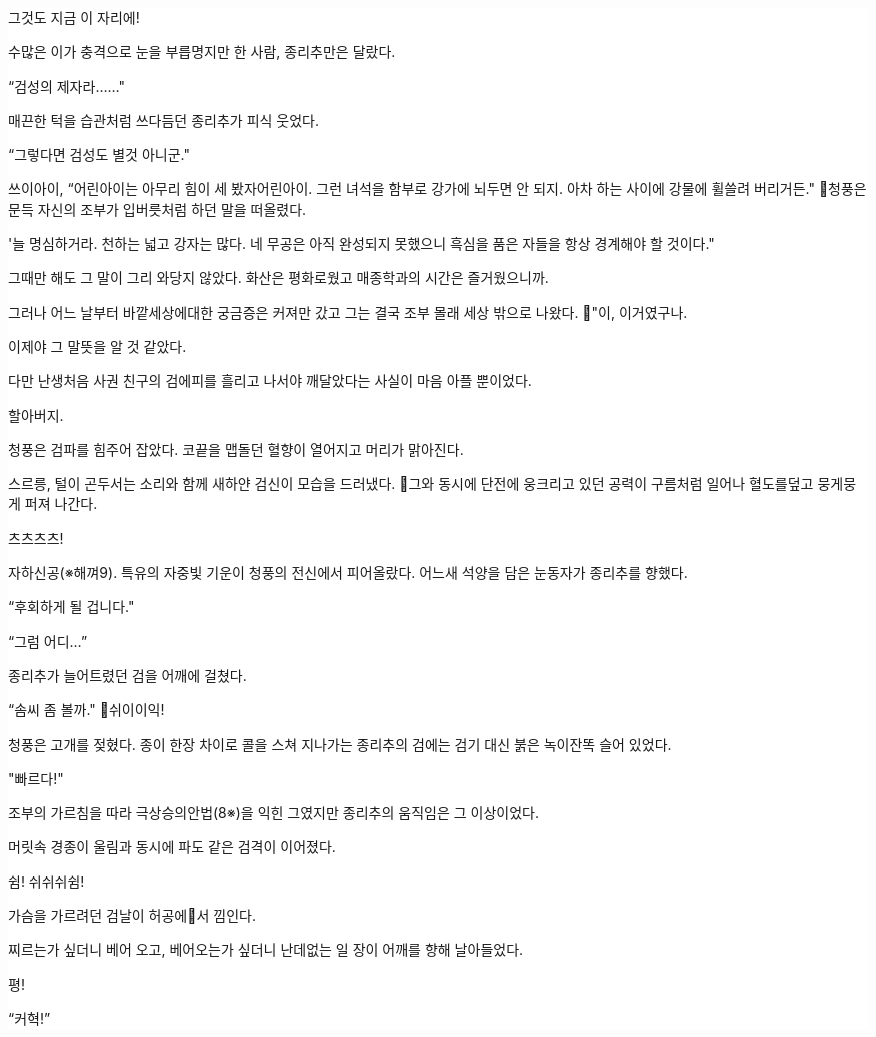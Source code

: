 그것도 지금 이 자리에!

수많은 이가 충격으로 눈을 부릅명지만 한 사람, 종리추만은 달랐다.

“검성의 제자라……"

매끈한 턱을 습관처럼 쓰다듬던 종리추가 피식 웃었다.

“그렇다면 검성도 별것 아니군."

쓰이아이,
“어린아이는 아무리 힘이 세 봤자어린아이. 그런 녀석을 함부로 강가에 뇌두면 안 되지. 아차 하는 사이에 강물에 휠쓸려 버리거든."
청풍은 문득 자신의 조부가 입버릇처럼 하던 말을 떠올렸다.

'늘 명심하거라. 천하는 넓고 강자는 많다. 네 무공은 아직 완성되지 못했으니 흑심을 품은 자들을 항상 경계해야 할 것이다."

그때만 해도 그 말이 그리 와당지 않았다. 화산은 평화로웠고 매종학과의 시간은 즐거웠으니까.

그러나 어느 날부터 바깥세상에대한 궁금증은 커져만 갔고 그는 결국 조부 몰래 세상 밖으로 나왔다.
"이, 이거였구나.

이제야 그 말뜻을 알 것 같았다.

다만 난생처음 사권 친구의 검에피를 흘리고 나서야 깨달았다는 사실이 마음 아플 뿐이었다.

할아버지.

청풍은 검파를 힘주어 잡았다. 코끝을 맵돌던 혈향이 열어지고 머리가 맑아진다.

스르릉,
털이 곤두서는 소리와 함께 새하얀 검신이 모습을 드러냈다.
그와 동시에 단전에 웅크리고 있던 공력이 구름처럼 일어나 혈도를덮고 뭉게뭉게 퍼져 나간다.

츠츠츠츠!

자하신공(※해껴9). 특유의 자중빛 기운이 청풍의 전신에서 피어올랐다. 어느새 석양을 담은 눈동자가 종리추를 향했다.

“후회하게 될 겁니다."

“그럼 어디…”

종리추가 늘어트렸던 검을 어깨에 걸쳤다.

“솜씨 좀 볼까."
쉬이이익!

청풍은 고개를 젖혔다. 종이 한장 차이로 콜을 스쳐 지나가는 종리추의 검에는 검기 대신 붉은 녹이잔똑 슬어 있었다.

"빠르다!"

조부의 가르침을 따라 극상승의안법(8※)을 익힌 그였지만 종리추의 움직임은 그 이상이었다.

머릿속 경종이 울림과 동시에 파도 같은 검격이 이어졌다.

쉼! 쉬쉬쉬쉼!

가슴을 가르려던 검날이 허공에서 낌인다.

찌르는가 싶더니 베어 오고, 베어오는가 싶더니 난데없는 일 장이 어깨를 향해 날아들었다.

평!

“커혁!”
